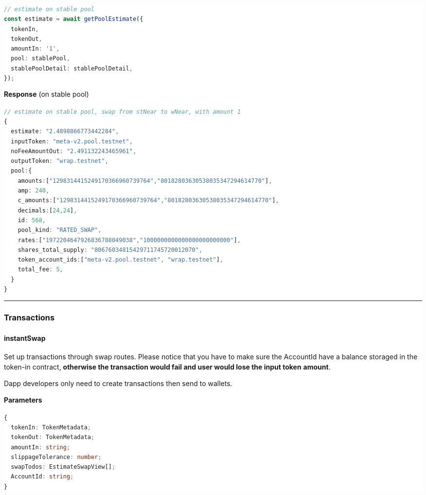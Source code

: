 ```typescript
// estimate on stable pool
const estimate = await getPoolEstimate({
  tokenIn,
  tokenOut,
  amountIn: '1',
  pool: stablePool,
  stablePoolDetail: stablePoolDetail,
});
```

**Response** (on stable pool)

```typescript
// estimate on stable pool, swap from stNear to wNear, with amount 1
{
  estimate: "2.4898866773442284",
  inputToken: "meta-v2.pool.testnet",
  noFeeAmountOut: "2.491132243465961",
  outputToken: "wrap.testnet",
  pool:{
    amounts:["1298314415249170366960739764","80182803630538035347294614770"],
    amp: 240,
    c_amounts:["1298314415249170366960739764","80182803630538035347294614770"],
    decimals:[24,24],
    id: 568,
    pool_kind: "RATED_SWAP",
    rates:["1972204647926836788049038","1000000000000000000000000"],
    shares_total_supply: "80676034815429711745720012070",
    token_account_ids:["meta-v2.pool.testnet", "wrap.testnet"],
    total_fee: 5,
  }
}
```

---

### Transactions

#### instantSwap

Set up transactions through swap routes. Please notice that you have to make sure the AccountId have a balance storaged in the token-in contract, **otherwise the transaction would fail and user would lose the input token** **amount**.

Dapp developers only need to create transactions then send to wallets.

**Parameters**

```typescript
{
  tokenIn: TokenMetadata;
  tokenOut: TokenMetadata;
  amountIn: string;
  slippageTolerance: number;
  swapTodos: EstimateSwapView[];
  AccountId: string;
}

```

